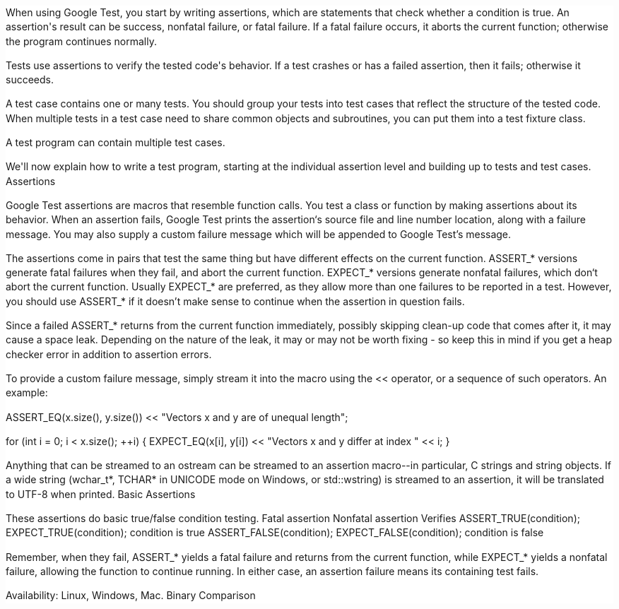 When using Google Test, you start by writing assertions, which are statements that check whether a condition is true. An assertion's result can be success, nonfatal failure, or fatal failure. If a fatal failure occurs, it aborts the current function; otherwise the program continues normally.

Tests use assertions to verify the tested code's behavior. If a test crashes or has a failed assertion, then it fails; otherwise it succeeds.

A test case contains one or many tests. You should group your tests into test cases that reflect the structure of the tested code. When multiple tests in a test case need to share common objects and subroutines, you can put them into a test fixture class.

A test program can contain multiple test cases.

We'll now explain how to write a test program, starting at the individual assertion level and building up to tests and test cases.
Assertions

Google Test assertions are macros that resemble function calls. You test a class or function by making assertions about its behavior. When an assertion fails, Google Test prints the assertion‘s source file and line number location, along with a failure message. You may also supply a custom failure message which will be appended to Google Test’s message.

The assertions come in pairs that test the same thing but have different effects on the current function. ASSERT_* versions generate fatal failures when they fail, and abort the current function. EXPECT_* versions generate nonfatal failures, which don‘t abort the current function. Usually EXPECT_* are preferred, as they allow more than one failures to be reported in a test. However, you should use ASSERT_* if it doesn’t make sense to continue when the assertion in question fails.

Since a failed ASSERT_* returns from the current function immediately, possibly skipping clean-up code that comes after it, it may cause a space leak. Depending on the nature of the leak, it may or may not be worth fixing - so keep this in mind if you get a heap checker error in addition to assertion errors.

To provide a custom failure message, simply stream it into the macro using the << operator, or a sequence of such operators. An example:

ASSERT_EQ(x.size(), y.size()) << "Vectors x and y are of unequal length";

for (int i = 0; i < x.size(); ++i) {
  EXPECT_EQ(x[i], y[i]) << "Vectors x and y differ at index " << i;
}

Anything that can be streamed to an ostream can be streamed to an assertion macro--in particular, C strings and string objects. If a wide string (wchar_t*, TCHAR* in UNICODE mode on Windows, or std::wstring) is streamed to an assertion, it will be translated to UTF-8 when printed.
Basic Assertions

These assertions do basic true/false condition testing.
Fatal assertion	Nonfatal assertion	Verifies
ASSERT_TRUE(condition);	EXPECT_TRUE(condition);	condition is true
ASSERT_FALSE(condition);	EXPECT_FALSE(condition);	condition is false

Remember, when they fail, ASSERT_* yields a fatal failure and returns from the current function, while EXPECT_* yields a nonfatal failure, allowing the function to continue running. In either case, an assertion failure means its containing test fails.

Availability: Linux, Windows, Mac.
Binary Comparison
